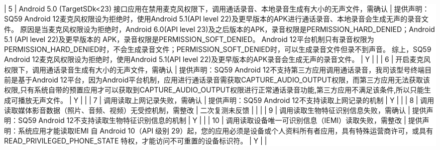 | 5   | Android 5.0 (TargetSDk<23) 接口应用在禁用麦克风权限下，调用通话录音、本地录音生成有大小的无声文件，需确认 | 提供声明： SQ59 Android 12麦克风权限设为拒绝时，使用Android 5.1(API level 22)及更早版本的APK进行通话录音、本地录音会生成无声的录音文件。 原因是当麦克风权限设为拒绝时，Android 6.0(API level 23)及之后版本的APK，录音权限是PERMISSION_HARD_DENIED；Android 5.1 (API level 22)及更早版本的 APK，录音权限是PERMISSION_SOFT_DENIED。 Android 12平台机制只有录音权限为PERMISSION_HARD_DENIED时，不会生成录音文件；PERMISSION_SOFT_DENIED时，可以生成录音文件但录不到声音。 综上，SQ59 Android 12麦克风权限设为拒绝时，使用Android 5.1(API level 22)及更早版本的APK录音会生成无声的录音文件。 | Y   |                                                                                                                                                                                                                                                                                                                                                                                                                                                           |
| 6   | 开启麦克风权限下，调用通话录音生成有大小的无声文件，需确认                                      | 提供声明：SQ59 Android 12不支持第三方应用调用通话录音，我司该型号终端目前是基于Android 12平台，因为Android平台机制，应用进行通话录音需获取CAPTURE_AUDIO_OUTPUT权限，而第三方应用无法获取该权限,只有系统自带的预置应用才可以获取到CAPTURE_AUDIO_OUTPUT权限进行正常通话录音功能,第三方应用不满足该条件,所以只能生成可播放无声文件。                                                                                                                                                                                                                  | Y   |                                                                                                                                                                                                                                                                                                                                                                                                                                                           |
| 7   | 调用读取上网记录失败，需确认                                                     | 提供声明：SQ59 Android 12不支持读取上网记录的机制                                                                                                                                                                                                                                                                                                                                                                                        | Y   |                                                                                                                                                                                                                                                                                                                                                                                                                                                           |
| 8   | 调用读取媒体影音数据（照片、音频、视频）无受控机制，需整改                                      | 二次复测未反馈                                                                                                                                                                                                                                                                                                                                                                                                                 |     |                                                                                                                                                                                                                                                                                                                                                                                                                                                           |
| 9   | 调用读取生物特征识别信息失败，需确认                                                 | 提供声明：SQ59 Android 12不支持读取生物特征识别信息的机制                                                                                                                                                                                                                                                                                                                                                                                    | Y   |                                                                                                                                                                                                                                                                                                                                                                                                                                                           |
| 10  | 调用读取设备唯一可识别信息（IEMI）读取失败，需整改                                        | 提供声明：系统应用才能读取IEMI 自 Android 10（API 级别 29）起，您的应用必须是设备或个人资料所有者应用，具有特殊运营商许可，或具有 READ_PRIVILEGED_PHONE_STATE 特权，才能访问不可重置的设备标识符。                                                                                                                                                                                                                                                                                             | Y   |                                                                                                                                                                                                                                                                                                                                                                                                                                                           |